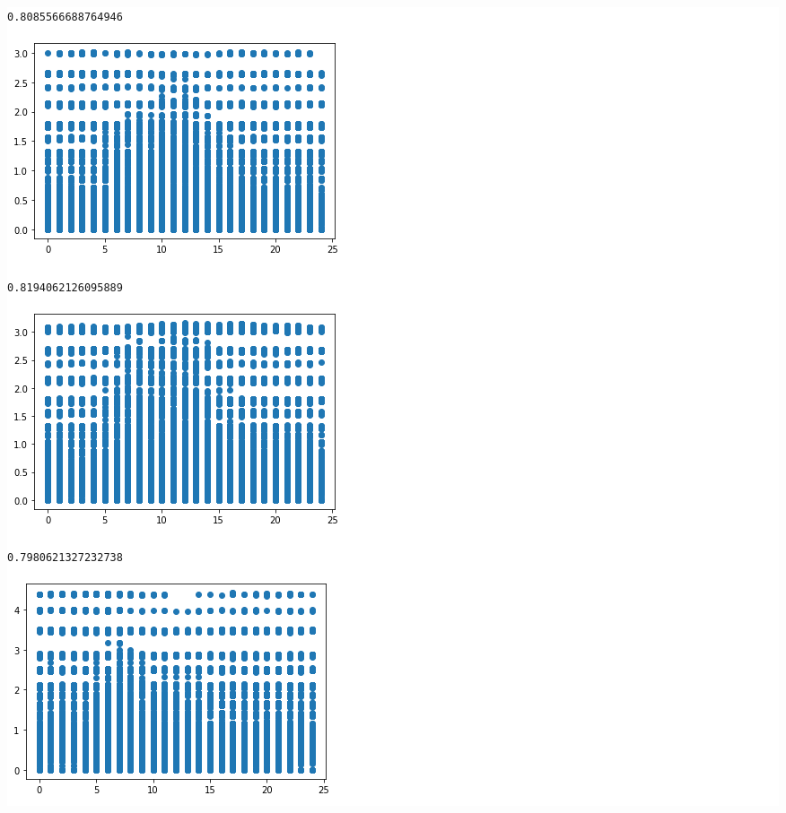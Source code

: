 
    0.8085566688764946



![png](output_12_139.png)


    0.8194062126095889



![png](output_12_141.png)


    0.7980621327232738



![png](output_12_143.png)
